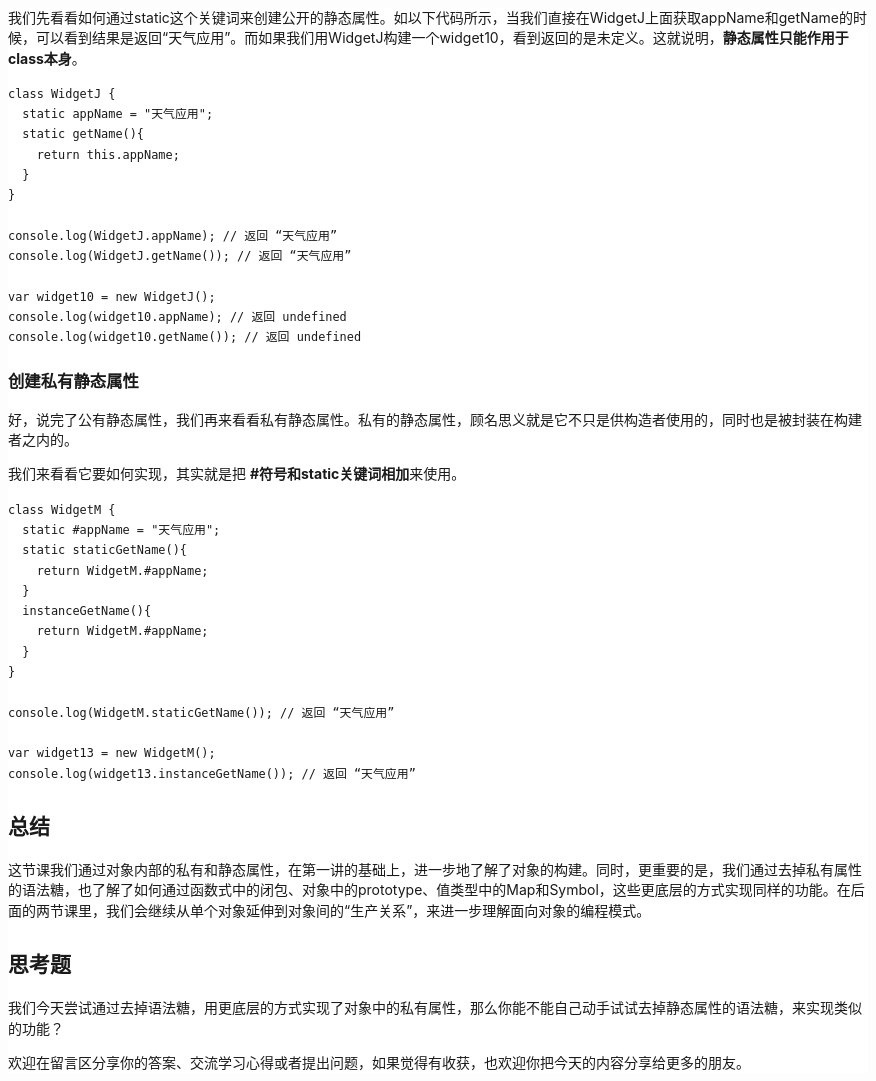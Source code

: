 我们先看看如何通过static这个关键词来创建公开的静态属性。如以下代码所示，当我们直接在WidgetJ上面获取appName和getName的时候，可以看到结果是返回“天气应用”。而如果我们用WidgetJ构建一个widget10，看到返回的是未定义。这就说明，**静态属性只能作用于class本身**。

```
class WidgetJ {
  static appName = "天气应用";
  static getName(){
    return this.appName;
  } 
}

console.log(WidgetJ.appName); // 返回 “天气应用”
console.log(WidgetJ.getName()); // 返回 “天气应用”

var widget10 = new WidgetJ();
console.log(widget10.appName); // 返回 undefined
console.log(widget10.getName()); // 返回 undefined

```

### 创建私有静态属性

好，说完了公有静态属性，我们再来看看私有静态属性。私有的静态属性，顾名思义就是它不只是供构造者使用的，同时也是被封装在构建者之内的。

我们来看看它要如何实现，其实就是把 **#符号和static关键词相加**来使用。

```
class WidgetM {
  static #appName = "天气应用";
  static staticGetName(){
    return WidgetM.#appName; 
  }
  instanceGetName(){
    return WidgetM.#appName; 
  }
}

console.log(WidgetM.staticGetName()); // 返回 “天气应用”

var widget13 = new WidgetM();
console.log(widget13.instanceGetName()); // 返回 “天气应用”

```

## 总结

这节课我们通过对象内部的私有和静态属性，在第一讲的基础上，进一步地了解了对象的构建。同时，更重要的是，我们通过去掉私有属性的语法糖，也了解了如何通过函数式中的闭包、对象中的prototype、值类型中的Map和Symbol，这些更底层的方式实现同样的功能。在后面的两节课里，我们会继续从单个对象延伸到对象间的“生产关系”，来进一步理解面向对象的编程模式。

## 思考题

我们今天尝试通过去掉语法糖，用更底层的方式实现了对象中的私有属性，那么你能不能自己动手试试去掉静态属性的语法糖，来实现类似的功能？

欢迎在留言区分享你的答案、交流学习心得或者提出问题，如果觉得有收获，也欢迎你把今天的内容分享给更多的朋友。